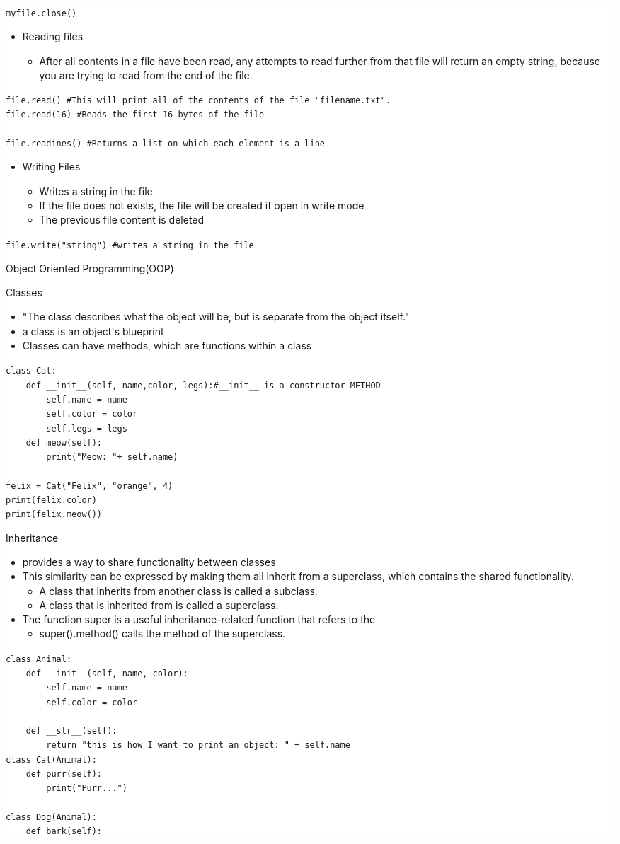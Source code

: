 ```
myfile.close()
```
- Reading files
  
	- After all contents in a file have been read, any attempts to read further from that file will return an empty string, because you are trying to read from the end of the file.
```
file.read() #This will print all of the contents of the file "filename.txt".
file.read(16) #Reads the first 16 bytes of the file

file.readines() #Returns a list on which each element is a line
```
- Writing Files
  
	- Writes a string in the file
	- If the file does not exists, the file will be created if open in write mode
	- The previous file content is deleted
```
file.write("string") #writes a string in the file
```




Object Oriented Programming(OOP)


Classes

- "The class describes what the object will be, but is separate from the object itself."
- a class is an object's blueprint
- Classes can have methods, which are functions within a class
```
class Cat:
    def __init__(self, name,color, legs):#__init__ is a constructor METHOD
        self.name = name
        self.color = color
        self.legs = legs
    def meow(self):
        print("Meow: "+ self.name)

felix = Cat("Felix", "orange", 4)
print(felix.color)
print(felix.meow())
```

Inheritance

- provides a way to share functionality between classes
- This similarity can be expressed by making them all inherit from a superclass, which contains the shared functionality.
	- A class that inherits from another class is called a subclass.
	- A class that is inherited from is called a superclass.
- The function super is a useful inheritance-related function that refers to the
	- super().method() calls the method of the superclass.
```
class Animal:  
    def __init__(self, name, color): 
        self.name = name 
        self.color = color

    def __str__(self):
        return "this is how I want to print an object: " + self.name 
class Cat(Animal): 
    def purr(self): 
        print("Purr...") 
         
class Dog(Animal): 
    def bark(self): 
```